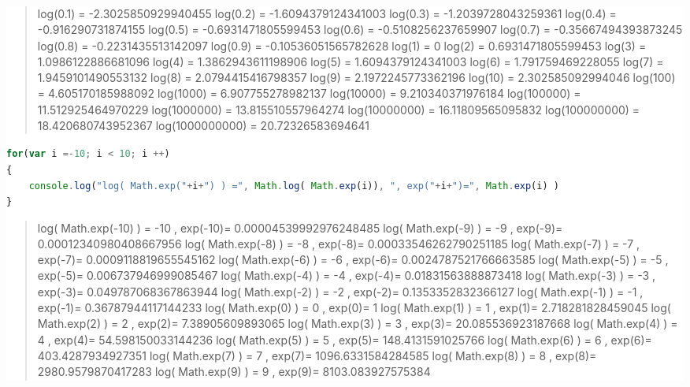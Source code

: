 > log(0.1) = -2.3025850929940455
> log(0.2) = -1.6094379124341003
> log(0.3) = -1.2039728043259361
> log(0.4) = -0.916290731874155
> log(0.5) = -0.6931471805599453
> log(0.6) = -0.5108256237659907
> log(0.7) = -0.35667494393873245
> log(0.8) = -0.2231435513142097
> log(0.9) = -0.10536051565782628
> log(1) = 0
> log(2) = 0.6931471805599453
> log(3) = 1.0986122886681096
> log(4) = 1.3862943611198906
> log(5) = 1.6094379124341003
> log(6) = 1.791759469228055
> log(7) = 1.9459101490553132
> log(8) = 2.0794415416798357
> log(9) = 2.1972245773362196
> log(10) = 2.302585092994046
> log(100) = 4.605170185988092
> log(1000) = 6.907755278982137
> log(10000) = 9.210340371976184
> log(100000) = 11.512925464970229
> log(1000000) = 13.815510557964274
> log(10000000) = 16.11809565095832
> log(100000000) = 18.420680743952367
> log(1000000000) = 20.72326583694641



```javascript
for(var i =-10; i < 10; i ++)
{
	console.log("log( Math.exp("+i+") ) =", Math.log( Math.exp(i)), ", exp("+i+")=", Math.exp(i) )
}
```

> log( Math.exp(-10) ) = -10 , exp(-10)= 0.00004539992976248485
> log( Math.exp(-9) ) = -9 , exp(-9)= 0.00012340980408667956
> log( Math.exp(-8) ) = -8 , exp(-8)= 0.00033546262790251185
> log( Math.exp(-7) ) = -7 , exp(-7)= 0.0009118819655545162
> log( Math.exp(-6) ) = -6 , exp(-6)= 0.0024787521766663585
> log( Math.exp(-5) ) = -5 , exp(-5)= 0.006737946999085467
> log( Math.exp(-4) ) = -4 , exp(-4)= 0.01831563888873418
> log( Math.exp(-3) ) = -3 , exp(-3)= 0.049787068367863944
> log( Math.exp(-2) ) = -2 , exp(-2)= 0.1353352832366127
> log( Math.exp(-1) ) = -1 , exp(-1)= 0.36787944117144233
> log( Math.exp(0) ) = 0 , exp(0)= 1
> log( Math.exp(1) ) = 1 , exp(1)= 2.718281828459045
> log( Math.exp(2) ) = 2 , exp(2)= 7.38905609893065
> log( Math.exp(3) ) = 3 , exp(3)= 20.085536923187668
> log( Math.exp(4) ) = 4 , exp(4)= 54.598150033144236
> log( Math.exp(5) ) = 5 , exp(5)= 148.4131591025766
> log( Math.exp(6) ) = 6 , exp(6)= 403.4287934927351
> log( Math.exp(7) ) = 7 , exp(7)= 1096.6331584284585
> log( Math.exp(8) ) = 8 , exp(8)= 2980.9579870417283
> log( Math.exp(9) ) = 9 , exp(9)= 8103.083927575384
